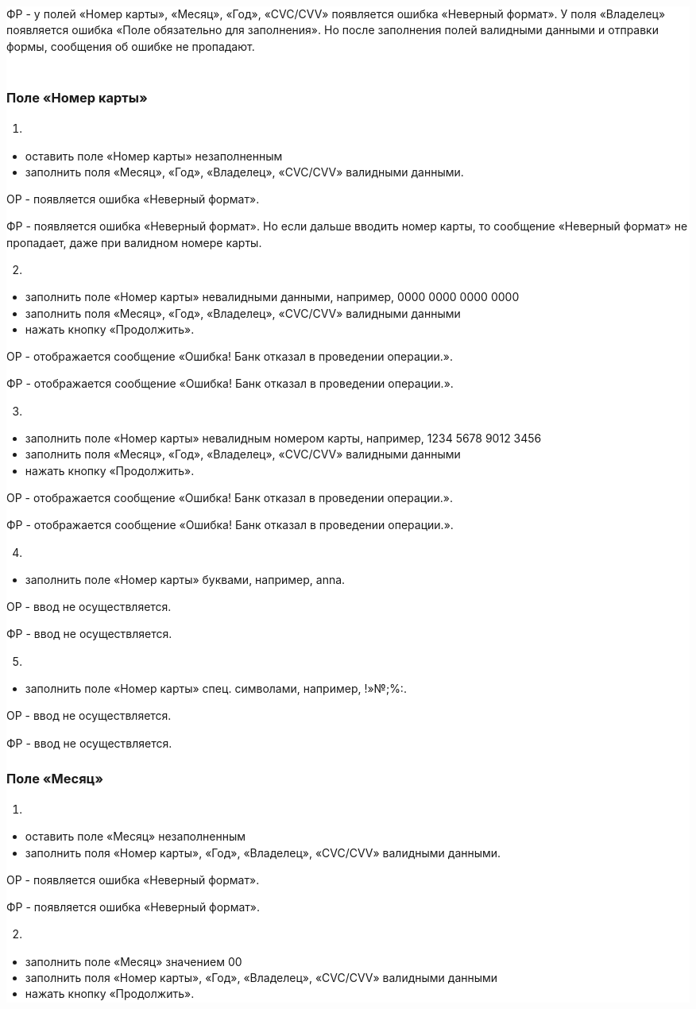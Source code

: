 ФР - у полей «Номер карты», «Месяц», «Год», «CVC/CVV» появляется ошибка «Неверный формат». У поля «Владелец» появляется ошибка «Поле обязательно для заполнения». Но после заполнения полей валидными данными и отправки формы, сообщения об ошибке не пропадают.                
​ 
### Поле «Номер карты»
1) 
- оставить поле «Номер карты» незаполненным 
- заполнить поля «Месяц», «Год», «Владелец», «CVC/CVV» валидными данными.
      
ОР - появляется ошибка «Неверный формат».

ФР - появляется ошибка «Неверный формат». Но если дальше вводить номер карты, то сообщение «Неверный формат» не пропадает, даже при валидном номере карты.  

2)
- заполнить поле «Номер карты» невалидными данными, например, 0000 0000 0000  0000
- заполнить поля «Месяц», «Год», «Владелец», «CVC/CVV» валидными данными 
- нажать кнопку «Продолжить». 

ОР - отображается сообщение «Ошибка! Банк отказал в проведении операции.». 

ФР - отображается сообщение «Ошибка! Банк отказал в проведении операции.». 

3)
- заполнить поле «Номер карты» невалидным номером карты, например, 1234 5678 9012 3456                                                  
- заполнить поля «Месяц», «Год», «Владелец», «CVC/CVV» валидными данными 
- нажать кнопку «Продолжить». 

ОР - отображается сообщение «Ошибка! Банк отказал в проведении операции.». 

ФР - отображается сообщение «Ошибка! Банк отказал в проведении операции.».

4)
- заполнить поле «Номер карты» буквами, например, anna.
      
ОР - ввод не осуществляется.

ФР - ввод не осуществляется.

5)
- заполнить поле «Номер карты» спец. символами, например, !»№;%:. 
      
ОР - ввод не осуществляется.

ФР - ввод не осуществляется.  

### Поле «Месяц»

1) 
- оставить поле «Месяц» незаполненным 
- заполнить поля «Номер карты», «Год», «Владелец», «CVC/CVV» валидными данными.

ОР - появляется ошибка «Неверный формат».

ФР - появляется ошибка «Неверный формат».

2)
- заполнить поле «Месяц» значением 00
- заполнить поля «Номер карты», «Год», «Владелец», «CVC/CVV» валидными данными 
- нажать кнопку «Продолжить». 
